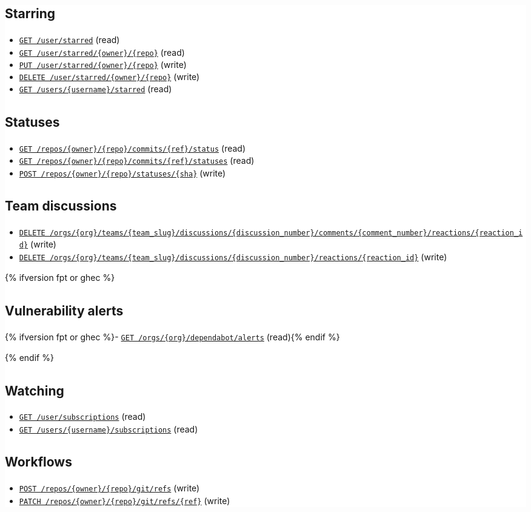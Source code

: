 ## Starring

- [`GET /user/starred`](/rest/activity#list-repositories-starred-by-the-authenticated-user) (read)
- [`GET /user/starred/{owner}/{repo}`](/rest/activity#check-if-a-repository-is-starred-by-the-authenticated-user) (read)
- [`PUT /user/starred/{owner}/{repo}`](/rest/activity#star-a-repository-for-the-authenticated-user) (write)
- [`DELETE /user/starred/{owner}/{repo}`](/rest/activity#unstar-a-repository-for-the-authenticated-user) (write)
- [`GET /users/{username}/starred`](/rest/activity#list-repositories-starred-by-a-user) (read)

## Statuses

- [`GET /repos/{owner}/{repo}/commits/{ref}/status`](/rest/commits/statuses#get-the-combined-status-for-a-specific-reference) (read)
- [`GET /repos/{owner}/{repo}/commits/{ref}/statuses`](/rest/commits/statuses#list-commit-statuses-for-a-reference) (read)
- [`POST /repos/{owner}/{repo}/statuses/{sha}`](/rest/commits/statuses#create-a-commit-status) (write)

## Team discussions

- [`DELETE /orgs/{org}/teams/{team_slug}/discussions/{discussion_number}/comments/{comment_number}/reactions/{reaction_id}`](/rest/reactions#delete-team-discussion-comment-reaction) (write)
- [`DELETE /orgs/{org}/teams/{team_slug}/discussions/{discussion_number}/reactions/{reaction_id}`](/rest/reactions#delete-team-discussion-reaction) (write)

{% ifversion fpt or ghec %}

## Vulnerability alerts

{% ifversion fpt or ghec %}- [`GET /orgs/{org}/dependabot/alerts`](/rest/dependabot/alerts#list-dependabot-alerts-for-an-organization) (read){% endif %}

{% endif %}

## Watching

- [`GET /user/subscriptions`](/rest/activity#list-repositories-watched-by-the-authenticated-user) (read)
- [`GET /users/{username}/subscriptions`](/rest/activity#list-repositories-watched-by-a-user) (read)

## Workflows

- [`POST /repos/{owner}/{repo}/git/refs`](/rest/git#create-a-reference) (write)
- [`PATCH /repos/{owner}/{repo}/git/refs/{ref}`](/rest/git#update-a-reference) (write)
